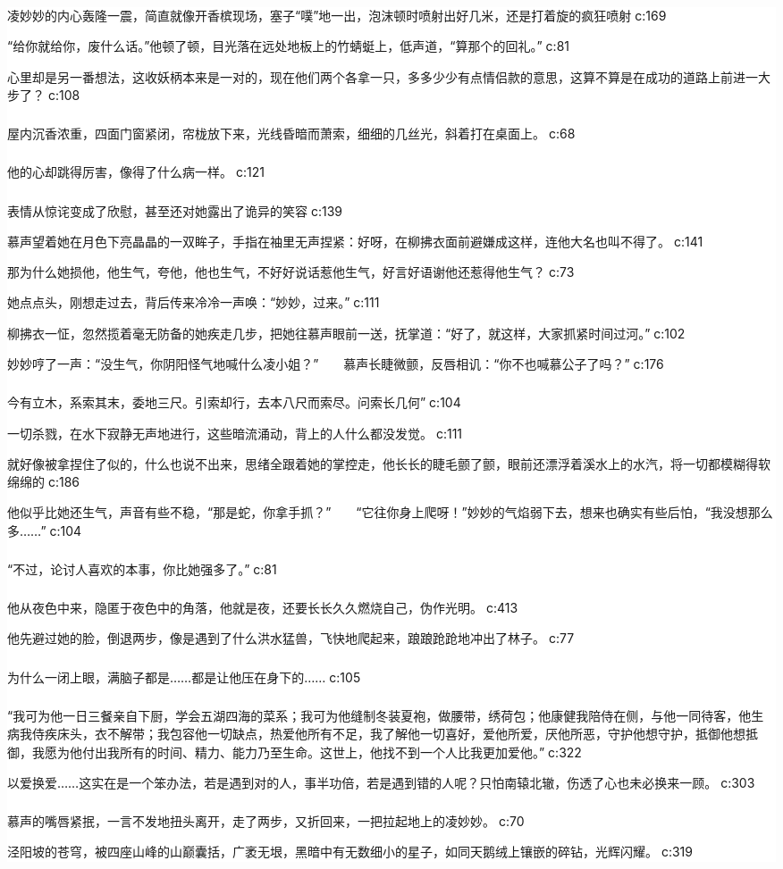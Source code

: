 凌妙妙的内心轰隆一震，简直就像开香槟现场，塞子“噗”地一出，泡沫顿时喷射出好几米，还是打着旋的疯狂喷射 c:169

“给你就给你，废什么话。”他顿了顿，目光落在远处地板上的竹蜻蜓上，低声道，“算那个的回礼。” c:81

心里却是另一番想法，这收妖柄本来是一对的，现在他们两个各拿一只，多多少少有点情侣款的意思，这算不算是在成功的道路上前进一大步了？ c:108

### 

屋内沉香浓重，四面门窗紧闭，帘栊放下来，光线昏暗而萧索，细细的几丝光，斜着打在桌面上。 c:68

### 

他的心却跳得厉害，像得了什么病一样。 c:121

### 

表情从惊诧变成了欣慰，甚至还对她露出了诡异的笑容 c:139

慕声望着她在月色下亮晶晶的一双眸子，手指在袖里无声捏紧：好呀，在柳拂衣面前避嫌成这样，连他大名也叫不得了。 c:141

那为什么她损他，他生气，夸他，他也生气，不好好说话惹他生气，好言好语谢他还惹得他生气？ c:73

她点点头，刚想走过去，背后传来冷冷一声唤：“妙妙，过来。” c:111

柳拂衣一怔，忽然揽着毫无防备的她疾走几步，把她往慕声眼前一送，抚掌道：“好了，就这样，大家抓紧时间过河。” c:102

妙妙哼了一声：“没生气，你阴阳怪气地喊什么凌小姐？”　　慕声长睫微颤，反唇相讥：“你不也喊慕公子了吗？” c:176

### 

今有立木，系索其末，委地三尺。引索却行，去本八尺而索尽。问索长几何” c:104

一切杀戮，在水下寂静无声地进行，这些暗流涌动，背上的人什么都没发觉。 c:111

就好像被拿捏住了似的，什么也说不出来，思绪全跟着她的掌控走，他长长的睫毛颤了颤，眼前还漂浮着溪水上的水汽，将一切都模糊得软绵绵的 c:186

他似乎比她还生气，声音有些不稳，“那是蛇，你拿手抓？”　　“它往你身上爬呀！”妙妙的气焰弱下去，想来也确实有些后怕，“我没想那么多……” c:104

### 

“不过，论讨人喜欢的本事，你比她强多了。” c:81

### 

他从夜色中来，隐匿于夜色中的角落，他就是夜，还要长长久久燃烧自己，伪作光明。 c:413

他先避过她的脸，倒退两步，像是遇到了什么洪水猛兽，飞快地爬起来，踉踉跄跄地冲出了林子。 c:77

### 

为什么一闭上眼，满脑子都是……都是让他压在身下的…… c:105

### 

“我可为他一日三餐亲自下厨，学会五湖四海的菜系；我可为他缝制冬装夏袍，做腰带，绣荷包；他康健我陪侍在侧，与他一同待客，他生病我侍疾床头，衣不解带；我包容他一切缺点，热爱他所有不足，我了解他一切喜好，爱他所爱，厌他所恶，守护他想守护，抵御他想抵御，我愿为他付出我所有的时间、精力、能力乃至生命。这世上，他找不到一个人比我更加爱他。” c:322

以爱换爱……这实在是一个笨办法，若是遇到对的人，事半功倍，若是遇到错的人呢？只怕南辕北辙，伤透了心也未必换来一顾。 c:303

### 

慕声的嘴唇紧抿，一言不发地扭头离开，走了两步，又折回来，一把拉起地上的凌妙妙。 c:70

泾阳坡的苍穹，被四座山峰的山巅囊括，广袤无垠，黑暗中有无数细小的星子，如同天鹅绒上镶嵌的碎钻，光辉闪耀。 c:319
